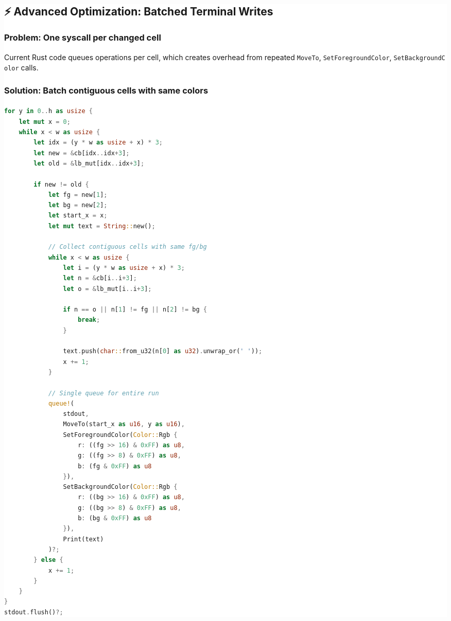 
## ⚡ Advanced Optimization: Batched Terminal Writes

### Problem: One syscall per changed cell

Current Rust code queues operations per cell, which creates overhead from repeated `MoveTo`, `SetForegroundColor`, `SetBackgroundColor` calls.

### Solution: Batch contiguous cells with same colors

```rust
for y in 0..h as usize {
    let mut x = 0;
    while x < w as usize {
        let idx = (y * w as usize + x) * 3;
        let new = &cb[idx..idx+3];
        let old = &lb_mut[idx..idx+3];
        
        if new != old {
            let fg = new[1];
            let bg = new[2];
            let start_x = x;
            let mut text = String::new();

            // Collect contiguous cells with same fg/bg
            while x < w as usize {
                let i = (y * w as usize + x) * 3;
                let n = &cb[i..i+3];
                let o = &lb_mut[i..i+3];
                
                if n == o || n[1] != fg || n[2] != bg {
                    break;
                }
                
                text.push(char::from_u32(n[0] as u32).unwrap_or(' '));
                x += 1;
            }

            // Single queue for entire run
            queue!(
                stdout,
                MoveTo(start_x as u16, y as u16),
                SetForegroundColor(Color::Rgb {
                    r: ((fg >> 16) & 0xFF) as u8,
                    g: ((fg >> 8) & 0xFF) as u8,
                    b: (fg & 0xFF) as u8
                }),
                SetBackgroundColor(Color::Rgb {
                    r: ((bg >> 16) & 0xFF) as u8,
                    g: ((bg >> 8) & 0xFF) as u8,
                    b: (bg & 0xFF) as u8
                }),
                Print(text)
            )?;
        } else {
            x += 1;
        }
    }
}
stdout.flush()?;
```
